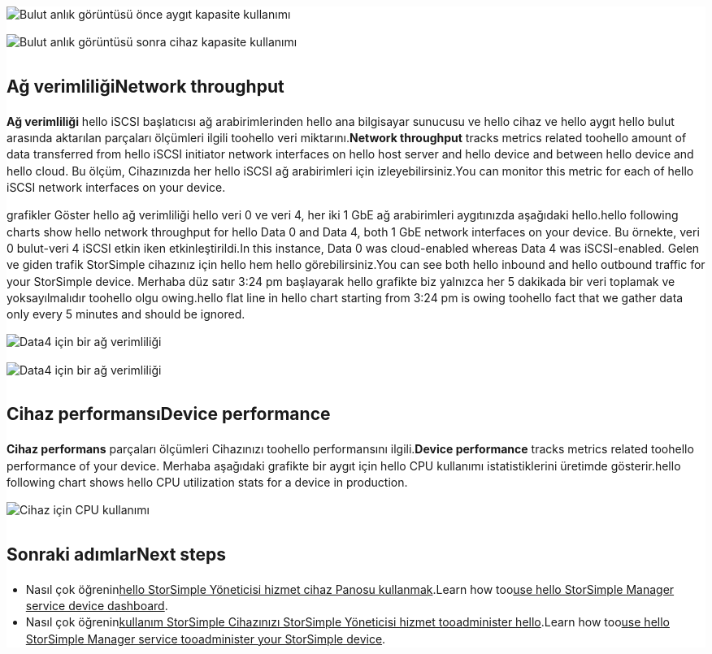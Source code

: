 ![Bulut anlık görüntüsü önce aygıt kapasite kullanımı](./media/storsimple-monitor-device/StorSimple_DeviceCapacityUtil2M.png)

![Bulut anlık görüntüsü sonra cihaz kapasite kullanımı](./media/storsimple-monitor-device/StorSimple_DeviceCapacityUtil1M.png)

## <a name="network-throughput"></a><span data-ttu-id="3eb10-187">Ağ verimliliği</span><span class="sxs-lookup"><span data-stu-id="3eb10-187">Network throughput</span></span>
<span data-ttu-id="3eb10-188">**Ağ verimliliği** hello iSCSI başlatıcısı ağ arabirimlerinden hello ana bilgisayar sunucusu ve hello cihaz ve hello aygıt hello bulut arasında aktarılan parçaları ölçümleri ilgili toohello veri miktarını.</span><span class="sxs-lookup"><span data-stu-id="3eb10-188">**Network throughput** tracks metrics related toohello amount of data transferred from hello iSCSI initiator network interfaces on hello host server and hello device and between hello device and hello cloud.</span></span> <span data-ttu-id="3eb10-189">Bu ölçüm, Cihazınızda her hello iSCSI ağ arabirimleri için izleyebilirsiniz.</span><span class="sxs-lookup"><span data-stu-id="3eb10-189">You can monitor this metric for each of hello iSCSI network interfaces on your device.</span></span>

<span data-ttu-id="3eb10-190">grafikler Göster hello ağ verimliliği hello veri 0 ve veri 4, her iki 1 GbE ağ arabirimleri aygıtınızda aşağıdaki hello.</span><span class="sxs-lookup"><span data-stu-id="3eb10-190">hello following charts show hello network throughput for hello Data 0 and Data 4, both 1 GbE network interfaces on your device.</span></span> <span data-ttu-id="3eb10-191">Bu örnekte, veri 0 bulut-veri 4 iSCSI etkin iken etkinleştirildi.</span><span class="sxs-lookup"><span data-stu-id="3eb10-191">In this instance, Data 0 was cloud-enabled whereas Data 4 was iSCSI-enabled.</span></span> <span data-ttu-id="3eb10-192">Gelen ve giden trafik StorSimple cihazınız için hello hem hello görebilirsiniz.</span><span class="sxs-lookup"><span data-stu-id="3eb10-192">You can see both hello inbound and hello outbound traffic for your StorSimple device.</span></span> <span data-ttu-id="3eb10-193">Merhaba düz satır 3:24 pm başlayarak hello grafikte biz yalnızca her 5 dakikada bir veri toplamak ve yoksayılmalıdır toohello olgu owing.</span><span class="sxs-lookup"><span data-stu-id="3eb10-193">hello flat line in hello chart starting from 3:24 pm is owing toohello fact that we gather data only every 5 minutes and should be ignored.</span></span> 

![Data4 için bir ağ verimliliği](./media/storsimple-monitor-device/StorSimple_NetworkThroughput_Data0M.png)

![Data4 için bir ağ verimliliği](./media/storsimple-monitor-device/StorSimple_NetworkThroughput_Data4M.png)

## <a name="device-performance"></a><span data-ttu-id="3eb10-196">Cihaz performansı</span><span class="sxs-lookup"><span data-stu-id="3eb10-196">Device performance</span></span>
<span data-ttu-id="3eb10-197">**Cihaz performans** parçaları ölçümleri Cihazınızı toohello performansını ilgili.</span><span class="sxs-lookup"><span data-stu-id="3eb10-197">**Device performance** tracks metrics related toohello performance of your device.</span></span> <span data-ttu-id="3eb10-198">Merhaba aşağıdaki grafikte bir aygıt için hello CPU kullanımı istatistiklerini üretimde gösterir.</span><span class="sxs-lookup"><span data-stu-id="3eb10-198">hello following chart shows hello CPU utilization stats for a device in production.</span></span>

![Cihaz için CPU kullanımı](./media/storsimple-monitor-device/StorSimple_DeviceMonitor_DevicePerformance1M.png)

## <a name="next-steps"></a><span data-ttu-id="3eb10-200">Sonraki adımlar</span><span class="sxs-lookup"><span data-stu-id="3eb10-200">Next steps</span></span>
* <span data-ttu-id="3eb10-201">Nasıl çok öğrenin[hello StorSimple Yöneticisi hizmet cihaz Panosu kullanmak](storsimple-device-dashboard.md).</span><span class="sxs-lookup"><span data-stu-id="3eb10-201">Learn how too[use hello StorSimple Manager service device dashboard](storsimple-device-dashboard.md).</span></span>
* <span data-ttu-id="3eb10-202">Nasıl çok öğrenin[kullanım StorSimple Cihazınızı StorSimple Yöneticisi hizmet tooadminister hello](storsimple-manager-service-administration.md).</span><span class="sxs-lookup"><span data-stu-id="3eb10-202">Learn how too[use hello StorSimple Manager service tooadminister your StorSimple device](storsimple-manager-service-administration.md).</span></span>

